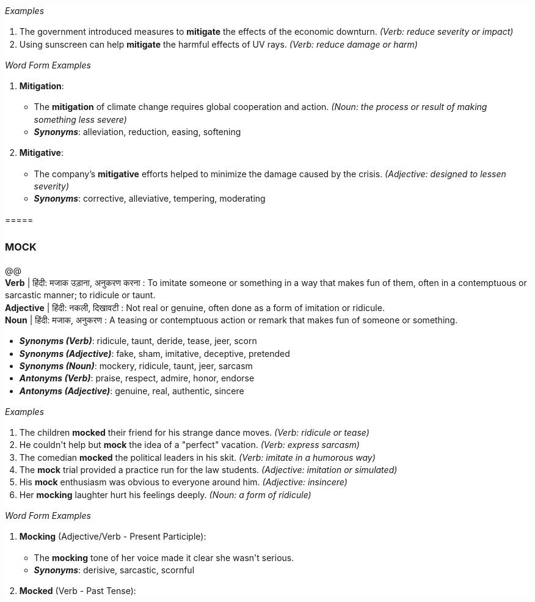 _Examples_

1. The government introduced measures to **mitigate** the effects of the economic downturn. _(Verb: reduce severity or impact)_
2. Using sunscreen can help **mitigate** the harmful effects of UV rays. _(Verb: reduce damage or harm)_

_Word Form Examples_

1. **Mitigation**:
    
    - The **mitigation** of climate change requires global cooperation and action. _(Noun: the process or result of making something less severe)_
    - ***Synonyms***: alleviation, reduction, easing, softening
2. **Mitigative**:
    
    - The company’s **mitigative** efforts helped to minimize the damage caused by the crisis. _(Adjective: designed to lessen severity)_
    - ***Synonyms***: corrective, alleviative, tempering, moderating

=====



### MOCK

@@  
**Verb** | हिंदी: मजाक उड़ाना, अनुकरण करना : To imitate someone or something in a way that makes fun of them, often in a contemptuous or sarcastic manner; to ridicule or taunt.  
**Adjective** | हिंदी: नकली, दिखावटी : Not real or genuine, often done as a form of imitation or ridicule.  
**Noun** | हिंदी: मजाक, अनुकरण : A teasing or contemptuous action or remark that makes fun of someone or something.

- ***Synonyms (Verb)***: ridicule, taunt, deride, tease, jeer, scorn
- _**Synonyms (Adjective)**_: fake, sham, imitative, deceptive, pretended
- ***Synonyms (Noun)***: mockery, ridicule, taunt, jeer, sarcasm
- ***Antonyms (Verb)***: praise, respect, admire, honor, endorse
- _**Antonyms (Adjective)**_: genuine, real, authentic, sincere

_Examples_

1. The children **mocked** their friend for his strange dance moves. _(Verb: ridicule or tease)_
2. He couldn't help but **mock** the idea of a "perfect" vacation. _(Verb: express sarcasm)_
3. The comedian **mocked** the political leaders in his skit. _(Verb: imitate in a humorous way)_
4. The **mock** trial provided a practice run for the law students. _(Adjective: imitation or simulated)_
5. His **mock** enthusiasm was obvious to everyone around him. _(Adjective: insincere)_
6. Her **mocking** laughter hurt his feelings deeply. _(Noun: a form of ridicule)_

_Word Form Examples_

1. **Mocking** (Adjective/Verb - Present Participle):
    
    - The **mocking** tone of her voice made it clear she wasn't serious.
    - ***Synonyms***: derisive, sarcastic, scornful
2. **Mocked** (Verb - Past Tense):
    